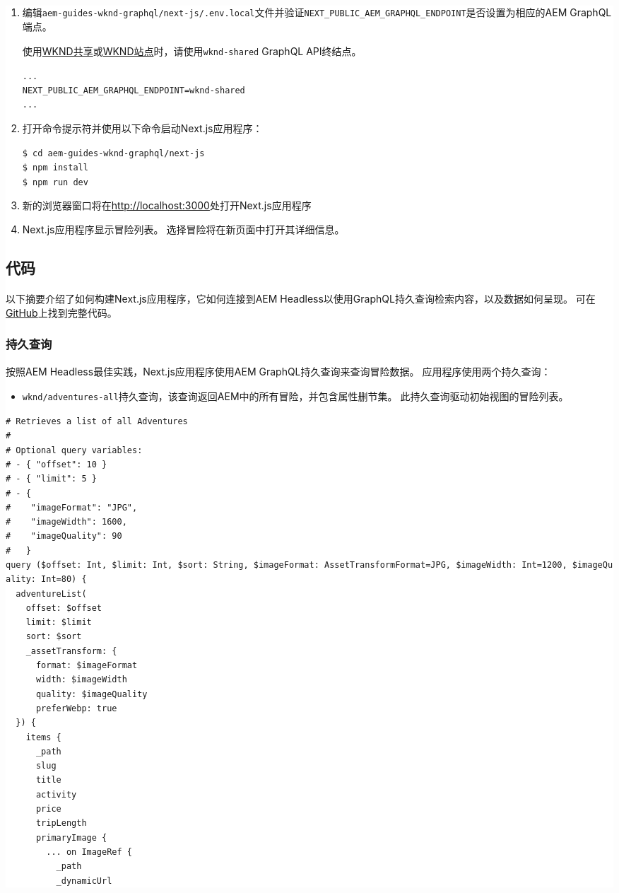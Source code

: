 1. 编辑`aem-guides-wknd-graphql/next-js/.env.local`文件并验证`NEXT_PUBLIC_AEM_GRAPHQL_ENDPOINT`是否设置为相应的AEM GraphQL端点。

   使用[WKND共享](https://github.com/adobe/aem-guides-wknd-shared/releases/latest)或[WKND站点](https://github.com/adobe/aem-guides-wknd/releases/latest)时，请使用`wknd-shared` GraphQL API终结点。

   ```plain
   ...
   NEXT_PUBLIC_AEM_GRAPHQL_ENDPOINT=wknd-shared
   ...
   ```

1. 打开命令提示符并使用以下命令启动Next.js应用程序：

   ```shell
   $ cd aem-guides-wknd-graphql/next-js
   $ npm install
   $ npm run dev
   ```

1. 新的浏览器窗口将在[http://localhost:3000](http://localhost:3000)处打开Next.js应用程序
1. Next.js应用程序显示冒险列表。 选择冒险将在新页面中打开其详细信息。

## 代码

以下摘要介绍了如何构建Next.js应用程序，它如何连接到AEM Headless以使用GraphQL持久查询检索内容，以及数据如何呈现。 可在[GitHub](https://github.com/adobe/aem-guides-wknd-graphql/tree/main/next-js)上找到完整代码。

### 持久查询

按照AEM Headless最佳实践，Next.js应用程序使用AEM GraphQL持久查询来查询冒险数据。 应用程序使用两个持久查询：

+ `wknd/adventures-all`持久查询，该查询返回AEM中的所有冒险，并包含属性删节集。 此持久查询驱动初始视图的冒险列表。

```
# Retrieves a list of all Adventures
#
# Optional query variables:
# - { "offset": 10 }
# - { "limit": 5 }
# - { 
#    "imageFormat": "JPG",
#    "imageWidth": 1600,
#    "imageQuality": 90 
#   }
query ($offset: Int, $limit: Int, $sort: String, $imageFormat: AssetTransformFormat=JPG, $imageWidth: Int=1200, $imageQuality: Int=80) {
  adventureList(
    offset: $offset
    limit: $limit
    sort: $sort
    _assetTransform: {
      format: $imageFormat
      width: $imageWidth
      quality: $imageQuality
      preferWebp: true
  }) {
    items {
      _path
      slug
      title
      activity
      price
      tripLength
      primaryImage {
        ... on ImageRef {
          _path
          _dynamicUrl
```